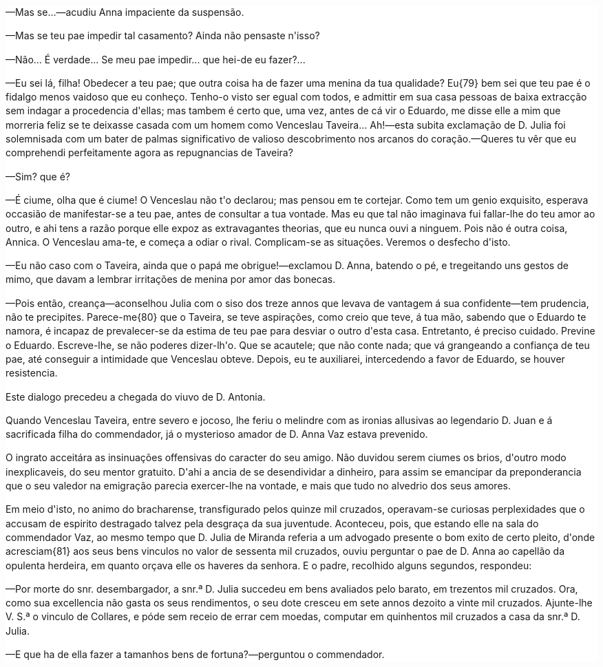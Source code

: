 —Mas se...—acudiu Anna impaciente da suspensão.

—Mas se teu pae impedir tal casamento? Ainda não pensaste n'isso?

—Não... É verdade... Se meu pae impedir... que hei-de eu fazer?...

—Eu sei lá, filha! Obedecer a teu pae; que outra coisa ha de fazer uma menina da tua qualidade? Eu{79} bem sei que teu pae é o fidalgo menos vaidoso que eu conheço. Tenho-o visto ser egual com todos, e admittir em sua casa pessoas de baixa extracção sem indagar a procedencia d'ellas; mas tambem é certo que, uma vez, antes de cá vir o Eduardo, me disse elle a mim que morreria feliz se te deixasse casada com um homem como Venceslau Taveira... Ah!—esta subita exclamação de D. Julia foi solemnisada com um bater de palmas significativo de valioso descobrimento nos arcanos do coração.—Queres tu vêr que eu comprehendi perfeitamente agora as repugnancias de Taveira?

—Sim? que é?

—É ciume, olha que é ciume! O Venceslau não t'o declarou; mas pensou em te cortejar. Como tem um genio exquisito, esperava occasião de manifestar-se a teu pae, antes de consultar a tua vontade. Mas eu que tal não imaginava fui fallar-lhe do teu amor ao outro, e ahi tens a razão porque elle expoz as extravagantes theorias, que eu nunca ouvi a ninguem. Pois não é outra coisa, Annica. O Venceslau ama-te, e começa a odiar o rival. Complicam-se as situações. Veremos o desfecho d'isto.

—Eu não caso com o Taveira, ainda que o papá me obrigue!—exclamou D. Anna, batendo o pé, e tregeitando uns gestos de mimo, que davam a lembrar irritações de menina por amor das bonecas.

—Pois então, creança—aconselhou Julia com o siso dos treze annos que levava de vantagem á sua confidente—tem prudencia, não te precipites. Parece-me{80} que o Taveira, se teve aspirações, como creio que teve, á tua mão, sabendo que o Eduardo te namora, é incapaz de prevalecer-se da estima de teu pae para desviar o outro d'esta casa. Entretanto, é preciso cuidado. Previne o Eduardo. Escreve-lhe, se não poderes dizer-lh'o. Que se acautele; que não conte nada; que vá grangeando a confiança de teu pae, até conseguir a intimidade que Venceslau obteve. Depois, eu te auxiliarei, intercedendo a favor de Eduardo, se houver resistencia.

Este dialogo precedeu a chegada do viuvo de D. Antonia.

Quando Venceslau Taveira, entre severo e jocoso, lhe feriu o melindre com as ironias allusivas ao legendario D. Juan e á sacrificada filha do commendador, já o mysterioso amador de D. Anna Vaz estava prevenido.

O ingrato acceitára as insinuações offensivas do caracter do seu amigo. Não duvidou serem ciumes os brios, d'outro modo inexplicaveis, do seu mentor gratuito. D'ahi a ancia de se desendividar a dinheiro, para assim se emancipar da preponderancia que o seu valedor na emigração parecia exercer-lhe na vontade, e mais que tudo no alvedrio dos seus amores.

Em meio d'isto, no animo do bracharense, transfigurado pelos quinze mil cruzados, operavam-se curiosas perplexidades que o accusam de espirito destragado talvez pela desgraça da sua juventude. Aconteceu, pois, que estando elle na sala do commendador Vaz, ao mesmo tempo que D. Julia de Miranda referia a um advogado presente o bom exito de certo pleito, d'onde acresciam{81} aos seus bens vinculos no valor de sessenta mil cruzados, ouviu perguntar o pae de D. Anna ao capellão da opulenta herdeira, em quanto orçava elle os haveres da senhora. E o padre, recolhido alguns segundos, respondeu:

—Por morte do snr. desembargador, a snr.ª D. Julia succedeu em bens avaliados pelo barato, em trezentos mil cruzados. Ora, como sua excellencia não gasta os seus rendimentos, o seu dote cresceu em sete annos dezoito a vinte mil cruzados. Ajunte-lhe V. S.ª o vinculo de Collares, e póde sem receio de errar cem moedas, computar em quinhentos mil cruzados a casa da snr.ª D. Julia.

—E que ha de ella fazer a tamanhos bens de fortuna?—perguntou o commendador.
